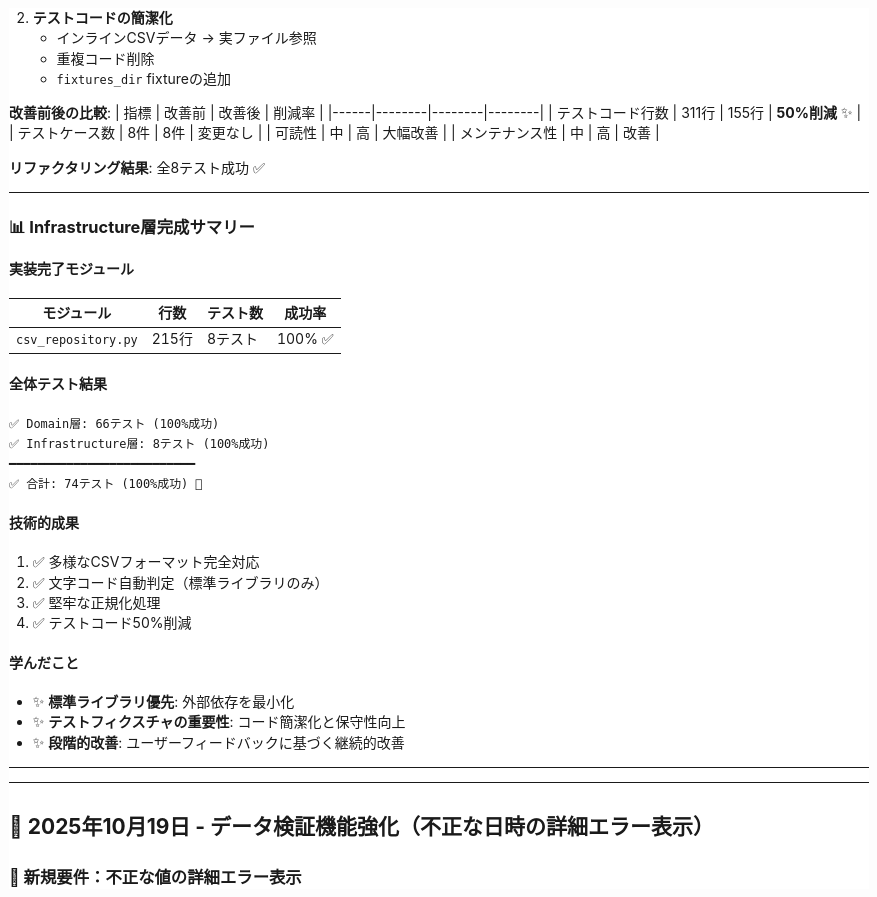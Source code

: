2. **テストコードの簡潔化**
   - インラインCSVデータ → 実ファイル参照
   - 重複コード削除
   - `fixtures_dir` fixtureの追加

**改善前後の比較**:
| 指標 | 改善前 | 改善後 | 削減率 |
|------|--------|--------|--------|
| テストコード行数 | 311行 | 155行 | **50%削減** ✨ |
| テストケース数 | 8件 | 8件 | 変更なし |
| 可読性 | 中 | 高 | 大幅改善 |
| メンテナンス性 | 中 | 高 | 改善 |

**リファクタリング結果**: 全8テスト成功 ✅

---

### 📊 Infrastructure層完成サマリー

#### **実装完了モジュール**
| モジュール | 行数 | テスト数 | 成功率 |
|-----------|------|----------|--------|
| `csv_repository.py` | 215行 | 8テスト | 100% ✅ |

#### **全体テスト結果**
```
✅ Domain層: 66テスト (100%成功)
✅ Infrastructure層: 8テスト (100%成功)
━━━━━━━━━━━━━━━━━━━━━━━━━━
✅ 合計: 74テスト (100%成功) 🎉
```

#### **技術的成果**
1. ✅ 多様なCSVフォーマット完全対応
2. ✅ 文字コード自動判定（標準ライブラリのみ）
3. ✅ 堅牢な正規化処理
4. ✅ テストコード50%削減

#### **学んだこと**
- ✨ **標準ライブラリ優先**: 外部依存を最小化
- ✨ **テストフィクスチャの重要性**: コード簡潔化と保守性向上
- ✨ **段階的改善**: ユーザーフィードバックに基づく継続的改善

---

---

## 📅 2025年10月19日 - データ検証機能強化（不正な日時の詳細エラー表示）

### 🎯 新規要件：不正な値の詳細エラー表示
